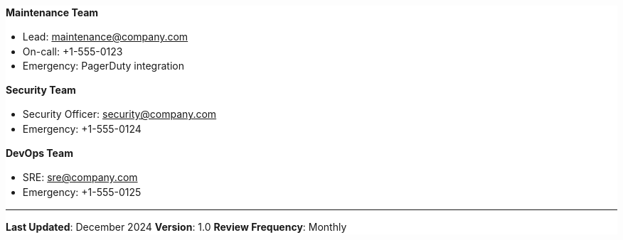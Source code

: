 **Maintenance Team**
- Lead: maintenance@company.com
- On-call: +1-555-0123
- Emergency: PagerDuty integration

**Security Team**
- Security Officer: security@company.com
- Emergency: +1-555-0124

**DevOps Team**
- SRE: sre@company.com
- Emergency: +1-555-0125

---

**Last Updated**: December 2024
**Version**: 1.0
**Review Frequency**: Monthly